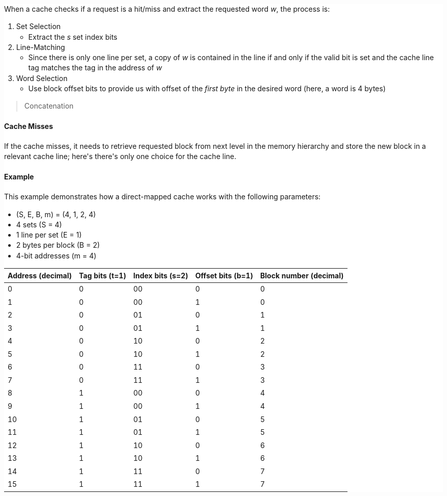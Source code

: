 When a cache checks if a request is a hit/miss and extract the requested word *w*, the process is:

1. Set Selection
   - Extract the *s* set index bits
2. Line-Matching
   - Since there is only one line per set, a copy of *w* is contained in the line if and only if the valid bit is set and the cache line tag matches the tag in the address of *w*
3. Word Selection
   - Use block offset bits to provide us with offset of the *first byte* in the desired word (here, a word is 4 bytes)

> Concatenation

#### Cache Misses

If the cache misses, it needs to retrieve requested block from next level in the memory hierarchy and store the new block in a relevant cache line; here's there's only one choice for the cache line.

#### Example

This example demonstrates how a direct-mapped cache works with the following parameters:
- (S, E, B, m) = (4, 1, 2, 4)
- 4 sets (S = 4)
- 1 line per set (E = 1)
- 2 bytes per block (B = 2)
- 4-bit addresses (m = 4)

| Address (decimal) | Tag bits (t=1) | Index bits (s=2) | Offset bits (b=1) | Block number (decimal) |
|------------------|----------------|------------------|-------------------|----------------------|
| 0                | 0              | 00               | 0                 | 0                    |
| 1                | 0              | 00               | 1                 | 0                    |
| 2                | 0              | 01               | 0                 | 1                    |
| 3                | 0              | 01               | 1                 | 1                    |
| 4                | 0              | 10               | 0                 | 2                    |
| 5                | 0              | 10               | 1                 | 2                    |
| 6                | 0              | 11               | 0                 | 3                    |
| 7                | 0              | 11               | 1                 | 3                    |
| 8                | 1              | 00               | 0                 | 4                    |
| 9                | 1              | 00               | 1                 | 4                    |
| 10               | 1              | 01               | 0                 | 5                    |
| 11               | 1              | 01               | 1                 | 5                    |
| 12               | 1              | 10               | 0                 | 6                    |
| 13               | 1              | 10               | 1                 | 6                    |
| 14               | 1              | 11               | 0                 | 7                    |
| 15               | 1              | 11               | 1                 | 7                    |
